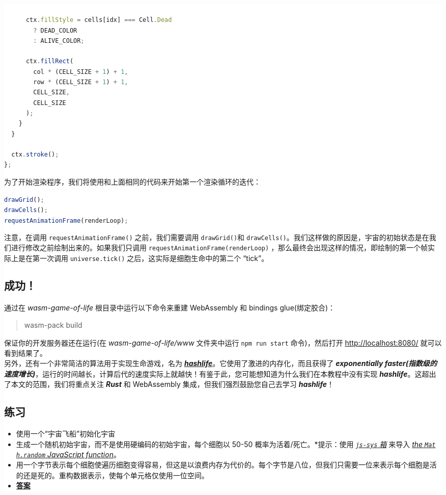 ```javascript

      ctx.fillStyle = cells[idx] === Cell.Dead
        ? DEAD_COLOR
        : ALIVE_COLOR;

      ctx.fillRect(
        col * (CELL_SIZE + 1) + 1,
        row * (CELL_SIZE + 1) + 1,
        CELL_SIZE,
        CELL_SIZE
      );
    }
  }

  ctx.stroke();
};
```
为了开始渲染程序，我们将使用和上面相同的代码来开始第一个渲染循环的迭代：
```javascript
drawGrid();
drawCells();
requestAnimationFrame(renderLoop);
```
注意，在调用 `requestAnimationFrame()` 之前，我们需要调用 `drawGrid()`和 `drawCells()`。我们这样做的原因是，宇宙的初始状态是在我们进行修改之前绘制出来的。如果我们只调用 `requestAnimationFrame(renderLoop)` ，那么最终会出现这样的情况，即绘制的第一个帧实际上是在第一次调用 `universe.tick()` 之后，这实际是细胞生命中的第二个 “tick”。

## 成功！
通过在 *wasm-game-of-life* 根目录中运行以下命令来重建 WebAssembly 和 bindings glue(绑定胶合)：
>wasm-pack build

保证你的开发服务器还在运行(在 *wasm-game-of-life/www* 文件夹中运行 `npm run start` 命令)，然后打开 [http://localhost:8080/](http://localhost:8080/) 就可以看到结果了。      
另外，还有一个非常简洁的算法用于实现生命游戏，名为 [***hashlife***](https://en.wikipedia.org/wiki/Hashlife)。它使用了激进的内存化，而且获得了 ***exponentially faster(指数级的速度增长)***，运行的时间越长，计算后代的速度实际上就越快！有鉴于此，您可能想知道为什么我们在本教程中没有实现 ***hashlife***。这超出了本文的范围，我们将重点关注 ***Rust*** 和 WebAssembly 集成，但我们强烈鼓励您自己去学习 ***hashlife***！

## 练习
- 使用一个“宇宙飞船”初始化宇宙
- 生成一个随机初始宇宙，而不是使用硬编码的初始宇宙，每个细胞以 50-50 概率为活着/死亡。*提示：使用 _[`js-sys` 箱](https://crates.io/crates/js-sys)_ 来导入 _[the `Math.random` JavaScript function](https://developer.mozilla.org/en-US/docs/Web/JavaScript/Reference/Global_Objects/Math/random)_。
- 用一个字节表示每个细胞使遍历细胞变得容易，但这是以浪费内存为代价的。每个字节是八位，但我们只需要一位来表示每个细胞是活的还是死的。重构数据表示，使每个单元格仅使用一位空间。
- __[答案](https://rustwasm.github.io/docs/book/game-of-life/implementing.html#exercises)__ 

